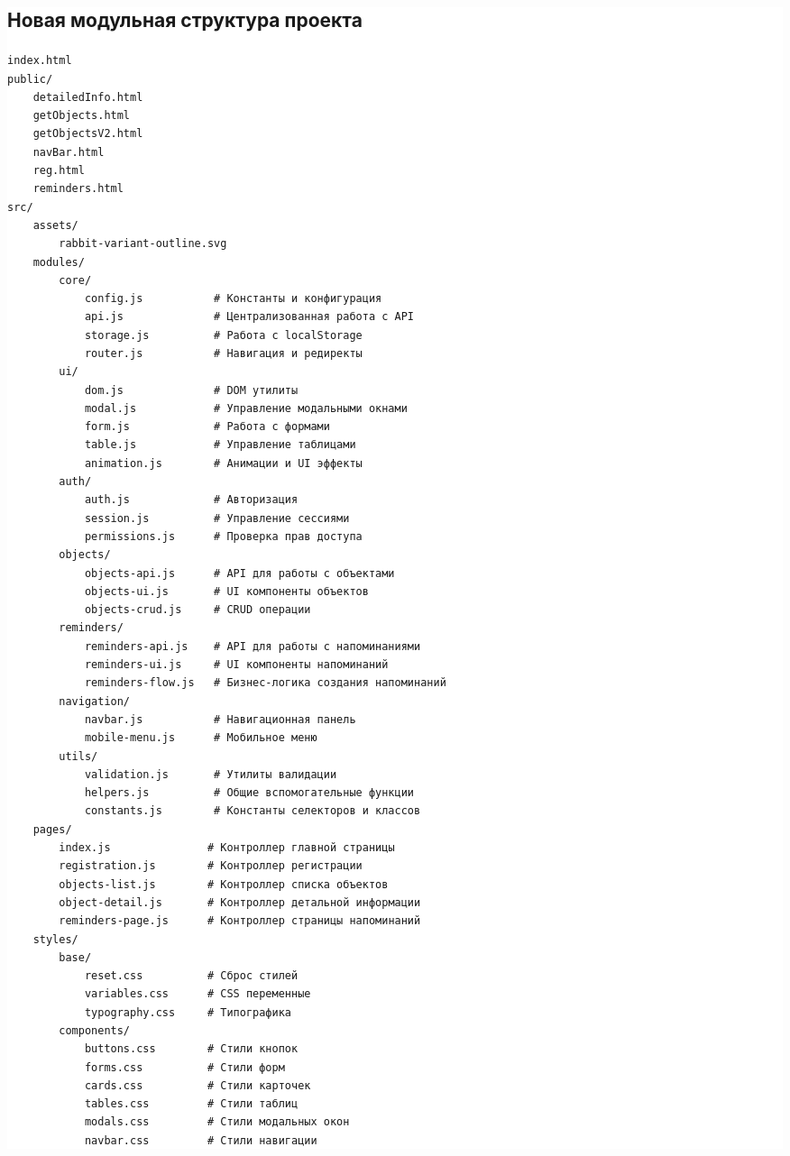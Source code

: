 ## Новая модульная структура проекта

```
index.html
public/
    detailedInfo.html
    getObjects.html
    getObjectsV2.html
    navBar.html
    reg.html
    reminders.html
src/
    assets/
        rabbit-variant-outline.svg
    modules/
        core/
            config.js           # Константы и конфигурация
            api.js              # Централизованная работа с API
            storage.js          # Работа с localStorage
            router.js           # Навигация и редиректы
        ui/
            dom.js              # DOM утилиты
            modal.js            # Управление модальными окнами
            form.js             # Работа с формами
            table.js            # Управление таблицами
            animation.js        # Анимации и UI эффекты
        auth/
            auth.js             # Авторизация
            session.js          # Управление сессиями
            permissions.js      # Проверка прав доступа
        objects/
            objects-api.js      # API для работы с объектами
            objects-ui.js       # UI компоненты объектов
            objects-crud.js     # CRUD операции
        reminders/
            reminders-api.js    # API для работы с напоминаниями
            reminders-ui.js     # UI компоненты напоминаний
            reminders-flow.js   # Бизнес-логика создания напоминаний
        navigation/
            navbar.js           # Навигационная панель
            mobile-menu.js      # Мобильное меню
        utils/
            validation.js       # Утилиты валидации
            helpers.js          # Общие вспомогательные функции
            constants.js        # Константы селекторов и классов
    pages/
        index.js               # Контроллер главной страницы
        registration.js        # Контроллер регистрации
        objects-list.js        # Контроллер списка объектов
        object-detail.js       # Контроллер детальной информации
        reminders-page.js      # Контроллер страницы напоминаний
    styles/
        base/
            reset.css          # Сброс стилей
            variables.css      # CSS переменные
            typography.css     # Типографика
        components/
            buttons.css        # Стили кнопок
            forms.css          # Стили форм
            cards.css          # Стили карточек
            tables.css         # Стили таблиц
            modals.css         # Стили модальных окон
            navbar.css         # Стили навигации
```